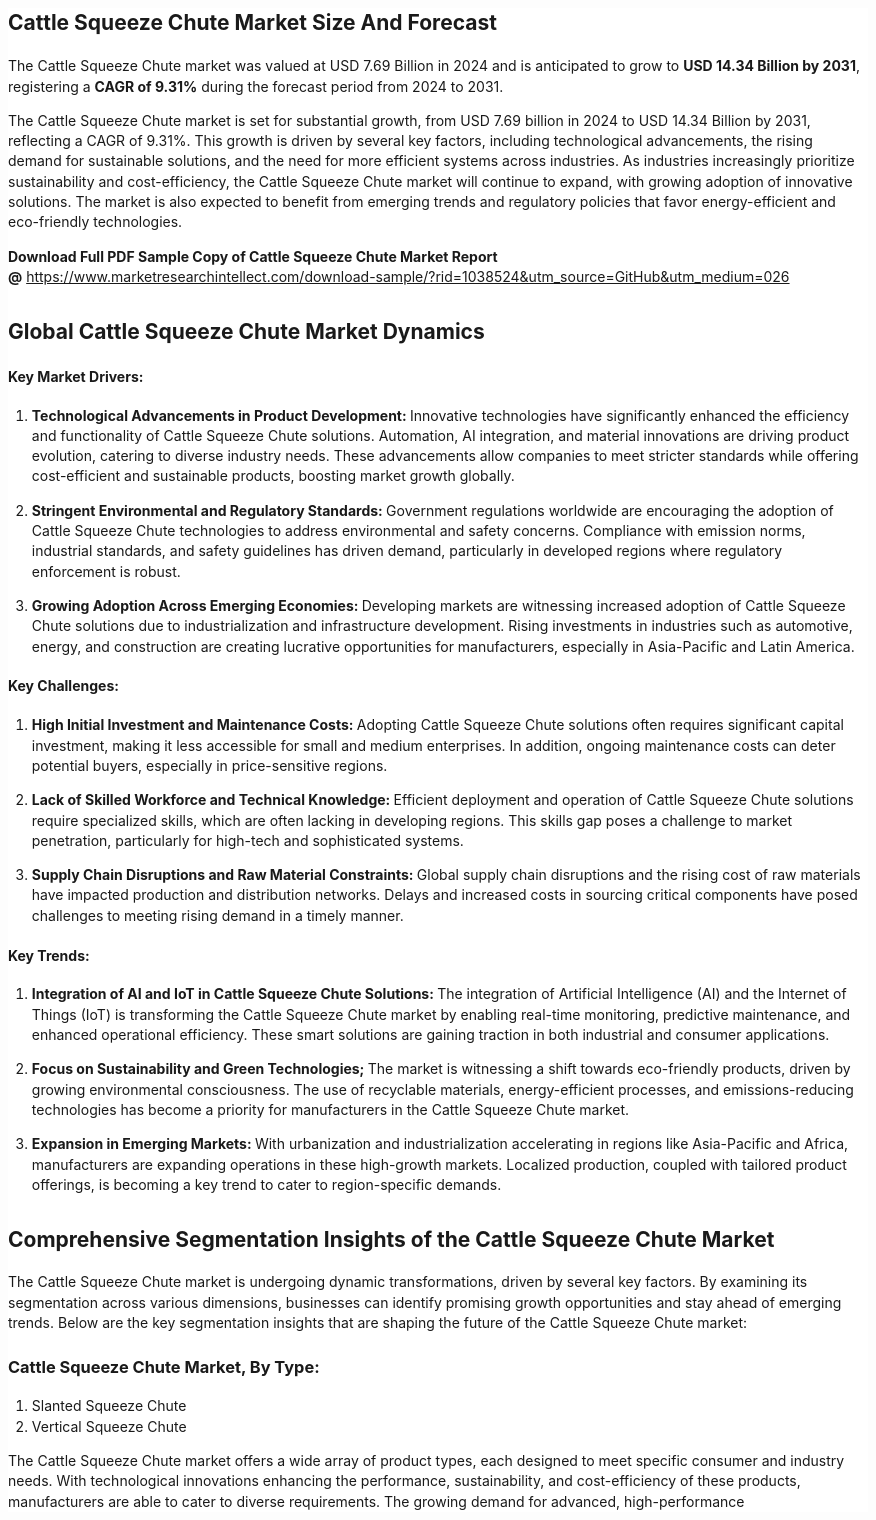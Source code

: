 <h2>Cattle Squeeze Chute Market Size And Forecast</h2><p>The Cattle Squeeze Chute market was valued at USD 7.69 Billion in 2024 and is anticipated to grow to <strong>USD 14.34 Billion by 2031</strong>, registering a <strong>CAGR of 9.31%</strong> during the forecast period from 2024 to 2031.</p><p>The Cattle Squeeze Chute market is set for substantial growth, from USD 7.69 billion in 2024 to USD 14.34 Billion by 2031, reflecting a CAGR of 9.31%. This growth is driven by several key factors, including technological advancements, the rising demand for sustainable solutions, and the need for more efficient systems across industries. As industries increasingly prioritize sustainability and cost-efficiency, the Cattle Squeeze Chute market will continue to expand, with growing adoption of innovative solutions. The market is also expected to benefit from emerging trends and regulatory policies that favor energy-efficient and eco-friendly technologies.</p><p><strong>Download Full PDF Sample Copy of Cattle Squeeze Chute Market Report @</strong>&nbsp;<a href="https://www.marketresearchintellect.com/download-sample/?rid=1038524&amp;utm_source=GitHub&amp;utm_medium=026">https://www.marketresearchintellect.com/download-sample/?rid=1038524&amp;utm_source=GitHub&amp;utm_medium=026</a></p><h2>Global Cattle Squeeze Chute Market Dynamics</h2><h4><strong>Key Market Drivers:</strong></h4><ol><li><p><strong>Technological Advancements in Product Development:&nbsp;</strong>Innovative technologies have significantly enhanced the efficiency and functionality of Cattle Squeeze Chute solutions. Automation, AI integration, and material innovations are driving product evolution, catering to diverse industry needs. These advancements allow companies to meet stricter standards while offering cost-efficient and sustainable products, boosting market growth globally.</p></li><li><p><strong>Stringent Environmental and Regulatory Standards:&nbsp;</strong>Government regulations worldwide are encouraging the adoption of Cattle Squeeze Chute technologies to address environmental and safety concerns. Compliance with emission norms, industrial standards, and safety guidelines has driven demand, particularly in developed regions where regulatory enforcement is robust.</p></li><li><p><strong>Growing Adoption Across Emerging Economies:&nbsp;</strong>Developing markets are witnessing increased adoption of Cattle Squeeze Chute solutions due to industrialization and infrastructure development. Rising investments in industries such as automotive, energy, and construction are creating lucrative opportunities for manufacturers, especially in Asia-Pacific and Latin America.</p></li></ol><h4><strong>Key Challenges:</strong></h4><ol><li><p><strong>High Initial Investment and Maintenance Costs:&nbsp;</strong>Adopting Cattle Squeeze Chute solutions often requires significant capital investment, making it less accessible for small and medium enterprises. In addition, ongoing maintenance costs can deter potential buyers, especially in price-sensitive regions.</p></li><li><p><strong>Lack of Skilled Workforce and Technical Knowledge:&nbsp;</strong>Efficient deployment and operation of Cattle Squeeze Chute solutions require specialized skills, which are often lacking in developing regions. This skills gap poses a challenge to market penetration, particularly for high-tech and sophisticated systems.</p></li><li><p><strong>Supply Chain Disruptions and Raw Material Constraints:&nbsp;</strong>Global supply chain disruptions and the rising cost of raw materials have impacted production and distribution networks. Delays and increased costs in sourcing critical components have posed challenges to meeting rising demand in a timely manner.</p></li></ol><h4><strong>Key Trends:</strong></h4><ol><li><p><strong>Integration of AI and IoT in Cattle Squeeze Chute Solutions:&nbsp;</strong>The integration of Artificial Intelligence (AI) and the Internet of Things (IoT) is transforming the Cattle Squeeze Chute market by enabling real-time monitoring, predictive maintenance, and enhanced operational efficiency. These smart solutions are gaining traction in both industrial and consumer applications.</p></li><li><p><strong>Focus on Sustainability and Green Technologies;&nbsp;</strong>The market is witnessing a shift towards eco-friendly products, driven by growing environmental consciousness. The use of recyclable materials, energy-efficient processes, and emissions-reducing technologies has become a priority for manufacturers in the Cattle Squeeze Chute market.</p></li><li><p><strong>Expansion in Emerging Markets:&nbsp;</strong>With urbanization and industrialization accelerating in regions like Asia-Pacific and Africa, manufacturers are expanding operations in these high-growth markets. Localized production, coupled with tailored product offerings, is becoming a key trend to cater to region-specific demands.</p></li></ol><div class="article-main__content" data-test-id="publishing-text-block"><h2>Comprehensive Segmentation Insights of the Cattle Squeeze Chute Market</h2><p>The Cattle Squeeze Chute market is undergoing dynamic transformations, driven by several key factors. By examining its segmentation across various dimensions, businesses can identify promising growth opportunities and stay ahead of emerging trends. Below are the key segmentation insights that are shaping the future of the Cattle Squeeze Chute market:</p><h3><strong>Cattle Squeeze Chute Market, By Type:<br /></strong></h3><ol><li>Slanted Squeeze Chute<li> Vertical Squeeze Chute</li></ol><p>The Cattle Squeeze Chute market offers a wide array of product types, each designed to meet specific consumer and industry needs. With technological innovations enhancing the performance, sustainability, and cost-efficiency of these products, manufacturers are able to cater to diverse requirements. The growing demand for advanced, high-performance
